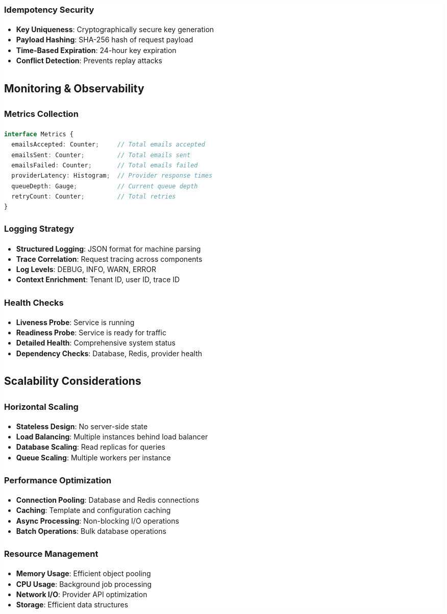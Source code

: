### Idempotency Security
- **Key Uniqueness**: Cryptographically secure key generation
- **Payload Hashing**: SHA-256 hash of request payload
- **Time-Based Expiration**: 24-hour key expiration
- **Conflict Detection**: Prevents replay attacks

## Monitoring & Observability

### Metrics Collection
```typescript
interface Metrics {
  emailsAccepted: Counter;     // Total emails accepted
  emailsSent: Counter;         // Total emails sent
  emailsFailed: Counter;       // Total emails failed
  providerLatency: Histogram;  // Provider response times
  queueDepth: Gauge;           // Current queue depth
  retryCount: Counter;         // Total retries
}
```

### Logging Strategy
- **Structured Logging**: JSON format for machine parsing
- **Trace Correlation**: Request tracing across components
- **Log Levels**: DEBUG, INFO, WARN, ERROR
- **Context Enrichment**: Tenant ID, user ID, trace ID

### Health Checks
- **Liveness Probe**: Service is running
- **Readiness Probe**: Service is ready for traffic
- **Detailed Health**: Comprehensive system status
- **Dependency Checks**: Database, Redis, provider health

## Scalability Considerations

### Horizontal Scaling
- **Stateless Design**: No server-side state
- **Load Balancing**: Multiple instances behind load balancer
- **Database Scaling**: Read replicas for queries
- **Queue Scaling**: Multiple workers per instance

### Performance Optimization
- **Connection Pooling**: Database and Redis connections
- **Caching**: Template and configuration caching
- **Async Processing**: Non-blocking I/O operations
- **Batch Operations**: Bulk database operations

### Resource Management
- **Memory Usage**: Efficient object pooling
- **CPU Usage**: Background job processing
- **Network I/O**: Provider API optimization
- **Storage**: Efficient data structures
